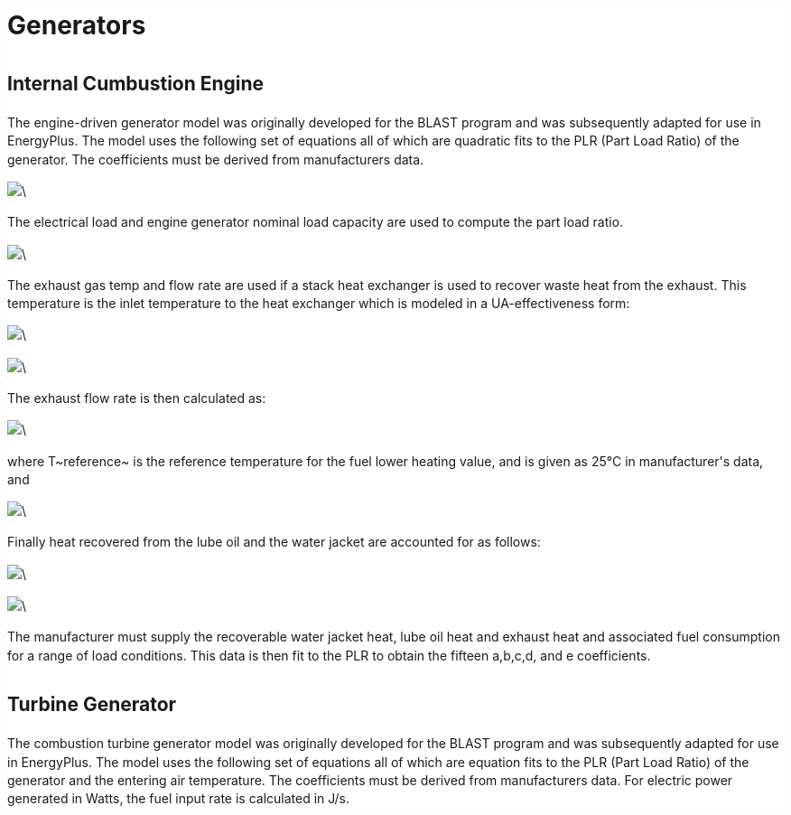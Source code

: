 # Generators

## Internal Cumbustion Engine

The engine-driven generator model was originally developed for the BLAST program and was subsequently adapted for use in EnergyPlus. The model uses the following set of equations all of which are quadratic fits to the PLR (Part Load Ratio) of the generator.  The coefficients must be derived from manufacturers data.

![](media/image7109.png)\


The electrical load and engine generator nominal load capacity are used to compute the part load ratio.

![](media/image7110.png)\


The exhaust gas temp and flow rate are used if a stack heat exchanger is used to recover waste heat from the exhaust.  This temperature is the inlet temperature to the heat exchanger which is modeled in a UA-effectiveness form:

![](media/image7111.png)\


![](media/image7112.png)\


The exhaust flow rate is then calculated as:

![](media/image7113.png)\


where T~reference~ is the reference temperature for the fuel lower heating value, and is given as 25°C in manufacturer's data, and

![](media/image7114.png)\


Finally heat recovered from the lube oil and the water jacket are accounted for as follows:

![](media/image7115.png)\


![](media/image7116.png)\


The manufacturer must supply the recoverable water jacket heat, lube oil heat and exhaust heat and associated fuel consumption for a range of load conditions.  This data is then fit to the PLR to obtain the fifteen a,b,c,d, and e coefficients.

## Turbine Generator

The combustion turbine generator model was originally developed for the BLAST program and was subsequently adapted for use in EnergyPlus. The model uses the following set of equations all of which are equation fits to the PLR (Part Load Ratio) of the generator and the entering air temperature. The coefficients must be derived from manufacturers data. For electric power generated in Watts, the fuel input rate is calculated in J/s.

